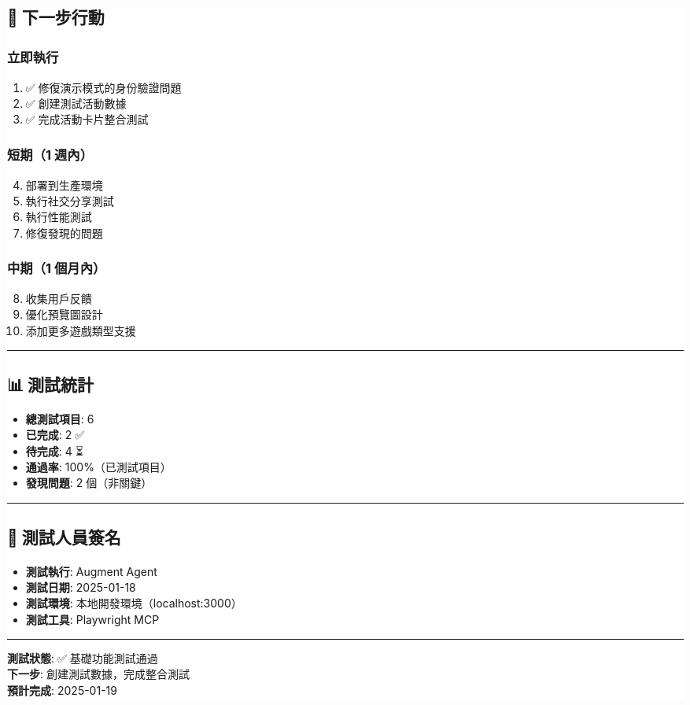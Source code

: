 
## 🚀 下一步行動

### 立即執行
1. ✅ 修復演示模式的身份驗證問題
2. ✅ 創建測試活動數據
3. ✅ 完成活動卡片整合測試

### 短期（1 週內）
4. 部署到生產環境
5. 執行社交分享測試
6. 執行性能測試
7. 修復發現的問題

### 中期（1 個月內）
8. 收集用戶反饋
9. 優化預覽圖設計
10. 添加更多遊戲類型支援

---

## 📊 測試統計

- **總測試項目**: 6
- **已完成**: 2 ✅
- **待完成**: 4 ⏳
- **通過率**: 100%（已測試項目）
- **發現問題**: 2 個（非關鍵）

---

## 📝 測試人員簽名

- **測試執行**: Augment Agent
- **測試日期**: 2025-01-18
- **測試環境**: 本地開發環境（localhost:3000）
- **測試工具**: Playwright MCP

---

**測試狀態**: ✅ 基礎功能測試通過  
**下一步**: 創建測試數據，完成整合測試  
**預計完成**: 2025-01-19

